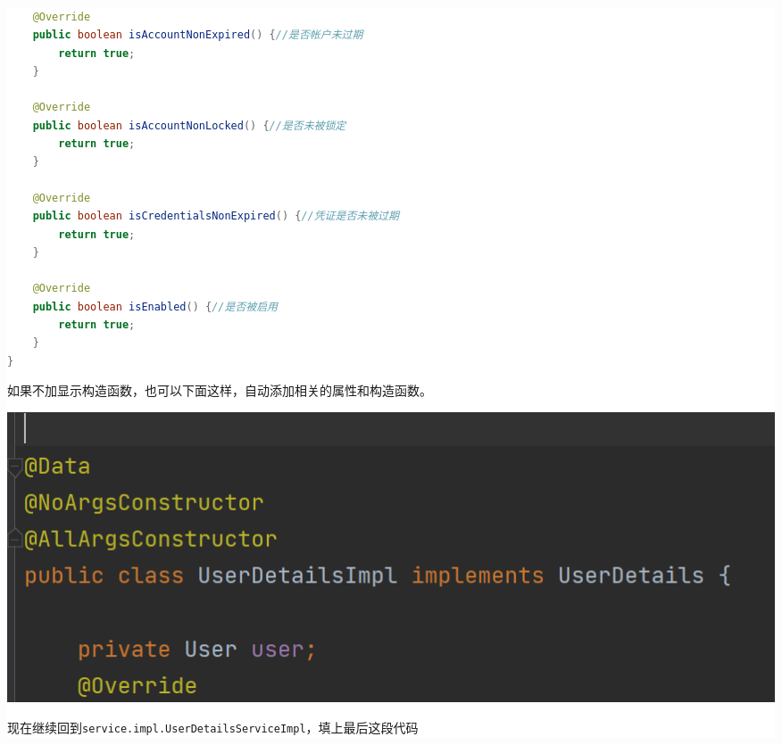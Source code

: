 ```java
    @Override
    public boolean isAccountNonExpired() {//是否帐户未过期
        return true;
    }

    @Override
    public boolean isAccountNonLocked() {//是否未被锁定
        return true;
    }

    @Override
    public boolean isCredentialsNonExpired() {//凭证是否未被过期
        return true;
    }

    @Override
    public boolean isEnabled() {//是否被启用
        return true;
    }
}
```

如果不加显示构造函数，也可以下面这样，自动添加相关的属性和构造函数。

![image-20220722152132786](配置MySQL与注册登录模块.assets/image-20220722152132786-165918743918541.png)

现在继续回到`service.impl.UserDetailsServiceImpl`，填上最后这段代码
